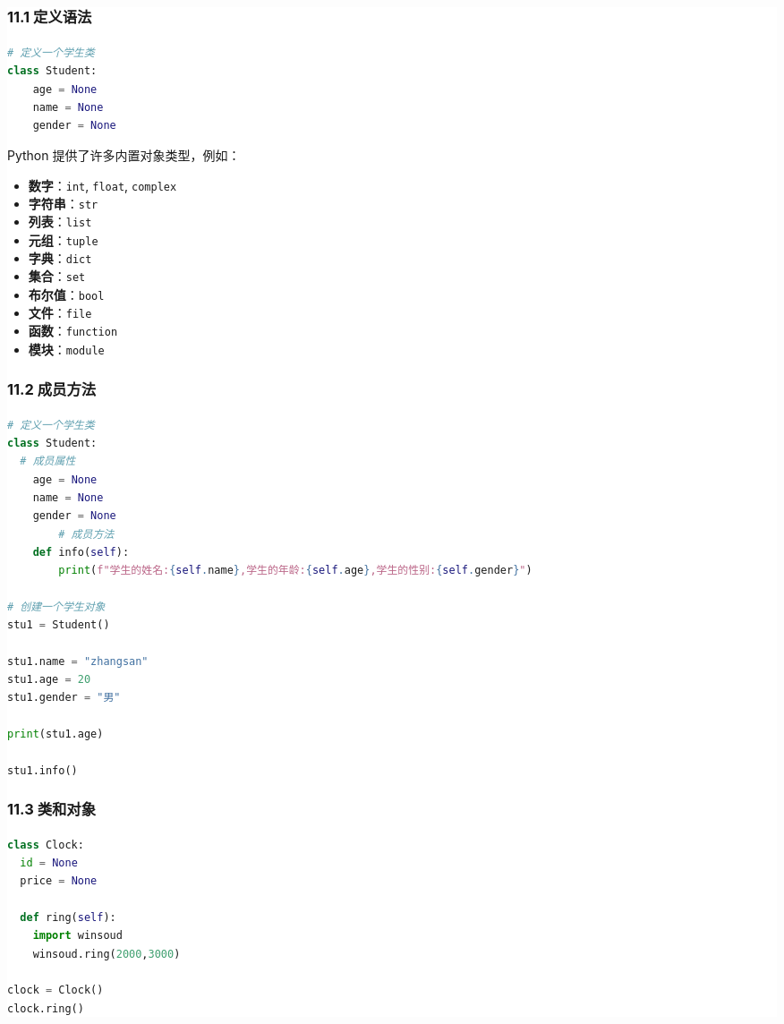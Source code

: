 ### 11.1 定义语法

```python
# 定义一个学生类
class Student:
    age = None
    name = None
    gender = None
```

Python 提供了许多内置对象类型，例如：

- **数字**：`int`, `float`, `complex`
- **字符串**：`str`
- **列表**：`list`
- **元组**：`tuple`
- **字典**：`dict`
- **集合**：`set`
- **布尔值**：`bool`
- **文件**：`file`
- **函数**：`function`
- **模块**：`module`

### 11.2 成员方法

```python
# 定义一个学生类
class Student:
  # 成员属性
    age = None
    name = None
    gender = None
		# 成员方法
    def info(self):
        print(f"学生的姓名:{self.name},学生的年龄:{self.age},学生的性别:{self.gender}")

# 创建一个学生对象
stu1 = Student()

stu1.name = "zhangsan"
stu1.age = 20
stu1.gender = "男"

print(stu1.age)

stu1.info()
```

### 11.3 类和对象

```python
class Clock:
  id = None
  price = None
  
  def ring(self):
    import winsoud
    winsoud.ring(2000,3000)
    
clock = Clock()
clock.ring()
```
